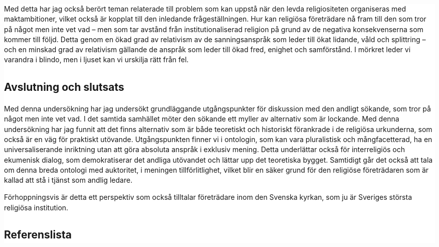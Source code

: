 Med detta har jag också berört teman relaterade till problem som kan uppstå när den levda religiositeten organiseras med maktambitioner, vilket också är kopplat till den inledande frågeställningen. Hur kan religiösa företrädare nå fram till den som tror på något men inte vet vad – men som tar avstånd från institutionaliserad religion på grund av de negativa konsekvenserna som kommer till följd. Detta genom en ökad grad av relativism av de sanningsanspråk som leder till ökat lidande, våld och splittring – och en minskad grad av relativism gällande de anspråk som leder till ökad fred, enighet och samförstånd. I mörkret leder vi varandra i blindo, men i ljuset kan vi urskilja rätt från fel. 

## Avslutning och slutsats

Med denna undersökning har jag undersökt grundläggande utgångspunkter för diskussion med den andligt sökande, som tror på något men inte vet vad.  I det samtida samhället möter den sökande ett myller av alternativ som är lockande. Med denna undersökning har jag funnit att det finns alternativ som är både teoretiskt och historiskt förankrade i de religiösa urkunderna, som också är en väg för praktiskt utövande. Utgångspunkten finner vi i ontologin, som kan vara pluralistisk och mångfacetterad, ha en universaliserande inriktning utan att göra absoluta anspråk i exklusiv mening. Detta underlättar också för interreligiös och ekumenisk dialog, som demokratiserar det andliga utövandet och lättar upp det teoretiska bygget. Samtidigt går det också att tala om denna breda ontologi med auktoritet, i meningen tillförlitlighet, vilket blir en säker grund för den religiöse företrädaren som är kallad att stå i tjänst som andlig ledare.

Förhoppningsvis är detta ett perspektiv som också tilltalar företrädare inom den Svenska kyrkan, som ju är Sveriges största religiösa institution. 

## Referenslista
[^1]: **Klara Rönnqvist Fors**, “Kristen trend i kultursverige: ‘Vi behöver religionen för att få svar’”, *SVT Nyheter* 2022, URL = https://www.svt.se/kultur/kristen-trend-i-kultursverige-vi-behover-religionen-for-att-fa-svar (Hämtad 2024/05/07). 
[^2]: **David Thurfjell** - Det gudlösa folket: de postkristna svenskarna och religionen (Nordstedt 2019). 
[^3]: **Phil Good**, (utan titel) YouTube, (u.å), URL = https://www.youtube.com/@philgoodlife (Hämtad 2024/05/07).
[^4]: **Phil Good**, “MESSAGE FROM THE UNIVERSE 🧙🏻‍♂️ | Phil Good”, *YouTube*,  (2023/04/03), URL = https://www.youtube.com/watch?v=ggw74tPxgUA (Hämtad 2024/05/07). 
[^5]: **Farnaz Fassihi**, “Dreaming of a New Iran - Diaries from three young women“, New York Times 2023, URL = https://www.nytimes.com/interactive/2023/06/14/magazine/iran-women-protests.html (Hämtad 2024/05/07). 
[^6]: **John D. Caputo**, Philosophy and Theology (Nashville: Abingdon Press 2016), kapitel 8.
[^7]: **“Ontologi”**, Nationalencyklopedin, URL = https://www.ne.se/uppslagsverk/encyklopedi/l%C3%A5ng/ontologi (Hämtad 2024-05-24). 
[^8]: **Robert Stern**, "Martin Luther", The Stanford Encyclopedia of Philosophy (2023), red: Edward N. Zalta & Uri Nodelman, URL = <https://plato.stanford.edu/archives/win2023/entries/luther/> (Hämtad 2024/05/07). 
[^9]: **Stern** 2023.
[^10]: **William Wood**, "Philosophy and Christian Theology", The Stanford Encyclopedia of Philosophy (2022), red: Edward N. Zalta, URL = <https://plato.stanford.edu/archives/spr2022/entries/christiantheology-philosophy/> (Hämtad 2024/05/07).
[^11]: **Stern** 2003.
[^12]: **Wood** 2022. 
[^13]: **Richard Kraut**, "Plato", The Stanford Encyclopedia of Philosophy (2022), red: Edward N. Zalta, URL = <https://plato.stanford.edu/archives/spr2022/entries/plato/> (Hämtad 2024/05/09). 
[^14]: **Christian Tornau**, "Saint Augustine", The Stanford Encyclopedia of Philosophy (2020), red: Edward N. Zalta, URL = https://plato.stanford.edu/archives/sum2020/entries/augustine/ (Hämtad 2024/05/09).
[^15]: **Wood** 2022
[^16]: **Richard Kearney**, The God Who May Be: A Hermeneutics of Religion (Bloomington and Indianapolis: Indiana University Press, 2001),  s. 22-25.
[^17]: **Stern** 2003.
[^18]: **Leo Ahlgren**, “Vår tillvaros blomstrande vår” - En komparativ analys av dynamiskt inriktad ontologi i samtiden, kandidatuppsats (Lund: Lunds universitet 2024), s. 19-25.
[^19]: **Ahlgren** 2024, s. 11-18.
[^20]: “Capaces autem tunc sumus operum et consiliorum eius, Quando nostra consilia cessant et opera quiescunt et efficimur pure passiui respectu Dei, tam quoad interiores quam exteriores actus”, övers: Lubomír Žák, (WA 56, 375,22–24; Lectures, 241).
[^21]: **Lubomír Žák**, “Martin Luther’s Relational Ontology”, Acta Universitatis Carolinae Theologica Theologica 8:2 (2018), s. 116.
[^22]: **Žák**, 2018, s. 117-120.
[^23]: **Meister Eckhart**, “Sermon four”, The Complete Mystical Works of Meister Eckhart (New York: Crossroad publishing 2009), red: Maurice O'C. Walshe, s. 56.
[^24]: **Henning Sandström**, “Thomas Merton”, Key Theological Thinkers From Modern to Postmodern (New York: Routledge 2016), red: Staale Johannes Kristiansen, Sven Rise, s. 715-725.
[^25]: **Christian Coseru**, "Mind in Indian Buddhist Philosophy", The Stanford Encyclopedia of Philosophy (2017), red: Edward N. Zalta, URL = <https://plato.stanford.edu/archives/spr2017/entries/mind-indian-buddhism/> (Hämtad 2024-05-15). 
[^26]: **“The Crusades”**, Britannica, https://www.britannica.com/topic/Roman-Catholicism/The-Crusades (Hämtad 2024-05-24). 
[^27]: **Amber L. Griffioen**, "Meister Eckhart", The Stanford Encyclopedia of Philosophy (2023), red: Edward N. Zalta & Uri Nodelman, URL = <https://plato.stanford.edu/archives/sum2023/entries/meister-eckhart/> (Hämtad 2024-05-24). 
[^28]: **Patrik Fridlund**, “Religiös mångfald och oenighet” i Förnuft och religion : filosofiska undersökningar, (Skellefteå: Artos & Norma Bokförlag 2021), red: Mikael Stenmark, Karin Johannesson, Ulf Zackariasson, s. 469-471.